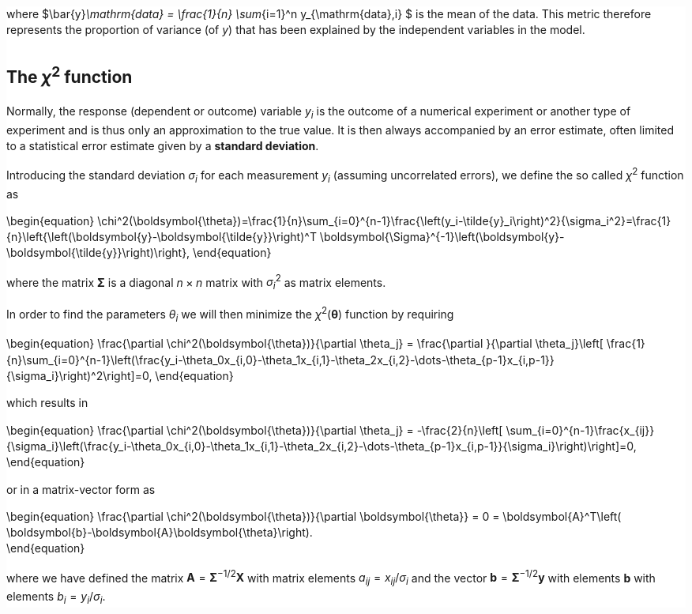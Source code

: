 where $\bar{y}_\mathrm{data} = \frac{1}{n} \sum_{i=1}^n y_{\mathrm{data},i} $ is the mean of the data. This metric therefore represents the proportion of variance (of $y$) that has been explained by the independent variables in the model.



## The $\chi^2$ function

Normally, the response (dependent or outcome) variable $y_i$ is the
outcome of a numerical experiment or another type of experiment and is
thus only an approximation to the true value. It is then always
accompanied by an error estimate, often limited to a statistical error
estimate given by a **standard deviation**. 

Introducing the standard deviation $\sigma_i$ for each measurement
$y_i$ (assuming uncorrelated errors), we define the so called $\chi^2$ function as

\begin{equation}
\chi^2(\boldsymbol{\theta})=\frac{1}{n}\sum_{i=0}^{n-1}\frac{\left(y_i-\tilde{y}_i\right)^2}{\sigma_i^2}=\frac{1}{n}\left\{\left(\boldsymbol{y}-\boldsymbol{\tilde{y}}\right)^T \boldsymbol{\Sigma}^{-1}\left(\boldsymbol{y}-\boldsymbol{\tilde{y}}\right)\right\},
\end{equation}

where the matrix $\boldsymbol{\Sigma}$ is a diagonal $n \times n$ matrix with $\sigma_i^2$ as matrix elements.





In order to find the parameters $\theta_i$ we will then minimize the $\chi^2(\boldsymbol{\theta})$ function by requiring

\begin{equation}
\frac{\partial \chi^2(\boldsymbol{\theta})}{\partial \theta_j} = \frac{\partial }{\partial \theta_j}\left[ \frac{1}{n}\sum_{i=0}^{n-1}\left(\frac{y_i-\theta_0x_{i,0}-\theta_1x_{i,1}-\theta_2x_{i,2}-\dots-\theta_{p-1}x_{i,p-1}}{\sigma_i}\right)^2\right]=0, 
\end{equation}

which results in

\begin{equation}
\frac{\partial \chi^2(\boldsymbol{\theta})}{\partial \theta_j} = -\frac{2}{n}\left[ \sum_{i=0}^{n-1}\frac{x_{ij}}{\sigma_i}\left(\frac{y_i-\theta_0x_{i,0}-\theta_1x_{i,1}-\theta_2x_{i,2}-\dots-\theta_{p-1}x_{i,p-1}}{\sigma_i}\right)\right]=0, 
\end{equation}

or in a matrix-vector form as

\begin{equation}
\frac{\partial \chi^2(\boldsymbol{\theta})}{\partial \boldsymbol{\theta}} = 0 = \boldsymbol{A}^T\left( \boldsymbol{b}-\boldsymbol{A}\boldsymbol{\theta}\right).  
\end{equation}

where we have defined the matrix $\boldsymbol{A} = \boldsymbol{\Sigma}^{-1/2}\boldsymbol{X}$ with matrix elements $a_{ij} = x_{ij}/\sigma_i$ and the vector $\boldsymbol{b} = \boldsymbol{\Sigma}^{-1/2}\boldsymbol{y}$ with elements $\boldsymbol{b}$ with elements $b_i = y_i/\sigma_i$.

